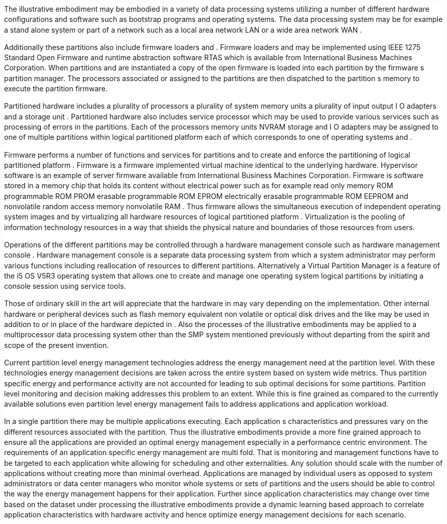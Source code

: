 The illustrative embodiment may be embodied in a variety of data processing systems utilizing a number of different hardware configurations and software such as bootstrap programs and operating systems. The data processing system may be for example a stand alone system or part of a network such as a local area network LAN or a wide area network WAN .

Additionally these partitions also include firmware loaders and . Firmware loaders and may be implemented using IEEE 1275 Standard Open Firmware and runtime abstraction software RTAS which is available from International Business Machines Corporation. When partitions and are instantiated a copy of the open firmware is loaded into each partition by the firmware s partition manager. The processors associated or assigned to the partitions are then dispatched to the partition s memory to execute the partition firmware.

Partitioned hardware includes a plurality of processors a plurality of system memory units a plurality of input output I O adapters and a storage unit . Partitioned hardware also includes service processor which may be used to provide various services such as processing of errors in the partitions. Each of the processors memory units NVRAM storage and I O adapters may be assigned to one of multiple partitions within logical partitioned platform each of which corresponds to one of operating systems and .

Firmware performs a number of functions and services for partitions and to create and enforce the partitioning of logical partitioned platform . Firmware is a firmware implemented virtual machine identical to the underlying hardware. Hypervisor software is an example of server firmware available from International Business Machines Corporation. Firmware is software stored in a memory chip that holds its content without electrical power such as for example read only memory ROM programmable ROM PROM erasable programmable ROM EPROM electrically erasable programmable ROM EEPROM and nonvolatile random access memory nonvolatile RAM . Thus firmware allows the simultaneous execution of independent operating system images and by virtualizing all hardware resources of logical partitioned platform . Virtualization is the pooling of information technology resources in a way that shields the physical nature and boundaries of those resources from users.

Operations of the different partitions may be controlled through a hardware management console such as hardware management console . Hardware management console is a separate data processing system from which a system administrator may perform various functions including reallocation of resources to different partitions. Alternatively a Virtual Partition Manager is a feature of the i5 OS V5R3 operating system that allows one to create and manage one operating system logical partitions by initiating a console session using service tools.

Those of ordinary skill in the art will appreciate that the hardware in may vary depending on the implementation. Other internal hardware or peripheral devices such as flash memory equivalent non volatile or optical disk drives and the like may be used in addition to or in place of the hardware depicted in . Also the processes of the illustrative embodiments may be applied to a multiprocessor data processing system other than the SMP system mentioned previously without departing from the spirit and scope of the present invention.

Current partition level energy management technologies address the energy management need at the partition level. With these technologies energy management decisions are taken across the entire system based on system wide metrics. Thus partition specific energy and performance activity are not accounted for leading to sub optimal decisions for some partitions. Partition level monitoring and decision making addresses this problem to an extent. While this is fine grained as compared to the currently available solutions even partition level energy management fails to address applications and application workload.

In a single partition there may be multiple applications executing. Each application s characteristics and pressures vary on the different resources associated with the partition. Thus the illustrative embodiments provide a more fine grained approach to ensure all the applications are provided an optimal energy management especially in a performance centric environment. The requirements of an application specific energy management are multi fold. That is monitoring and management functions have to be targeted to each application white allowing for scheduling and other externalities. Any solution should scale with the number of applications without creating more than minimal overhead. Applications are managed by individual users as opposed to system administrators or data center managers who monitor whole systems or sets of partitions and the users should be able to control the way the energy management happens for their application. Further since application characteristics may change over time based on the dataset under processing the illustrative embodiments provide a dynamic learning based approach to correlate application characteristics with hardware activity and hence optimize energy management decisions for each scenario.

